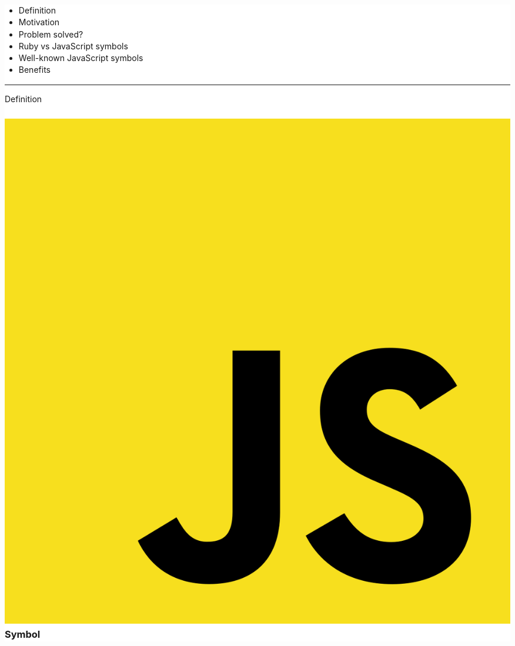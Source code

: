 - Definition
- Motivation
- Problem solved?
- <span style="color: var(--red)">Ruby</span> vs <span style="color: var(--yellow)">JavaScript</span> symbols
- Well-known JavaScript symbols
- Benefits

---

<span class="title">Definition</span>

### ![width:40](./pictures/js_symbols/js_logo.png) Symbol
